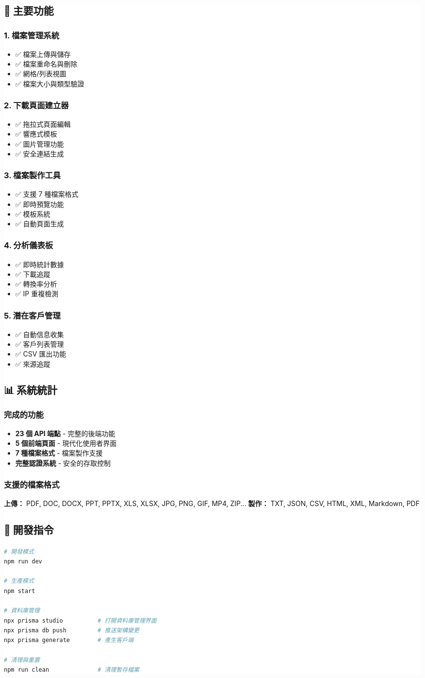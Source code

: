 ## 🎯 主要功能

### 1. 檔案管理系統
- ✅ 檔案上傳與儲存
- ✅ 檔案重命名與刪除
- ✅ 網格/列表視圖
- ✅ 檔案大小與類型驗證

### 2. 下載頁面建立器
- ✅ 拖拉式頁面編輯
- ✅ 響應式模板
- ✅ 圖片管理功能
- ✅ 安全連結生成

### 3. 檔案製作工具
- ✅ 支援 7 種檔案格式
- ✅ 即時預覽功能
- ✅ 模板系統
- ✅ 自動頁面生成

### 4. 分析儀表板
- ✅ 即時統計數據
- ✅ 下載追蹤
- ✅ 轉換率分析
- ✅ IP 重複檢測

### 5. 潛在客戶管理
- ✅ 自動信息收集
- ✅ 客戶列表管理
- ✅ CSV 匯出功能
- ✅ 來源追蹤

## 📊 系統統計

### 完成的功能
- **23 個 API 端點** - 完整的後端功能
- **5 個前端頁面** - 現代化使用者界面
- **7 種檔案格式** - 檔案製作支援
- **完整認證系統** - 安全的存取控制

### 支援的檔案格式
**上傳：** PDF, DOC, DOCX, PPT, PPTX, XLS, XLSX, JPG, PNG, GIF, MP4, ZIP...
**製作：** TXT, JSON, CSV, HTML, XML, Markdown, PDF

## 🔧 開發指令

```bash
# 開發模式
npm run dev

# 生產模式
npm start

# 資料庫管理
npx prisma studio          # 打開資料庫管理界面
npx prisma db push         # 推送架構變更
npx prisma generate        # 產生客戶端

# 清理與重置
npm run clean              # 清理暫存檔案
```